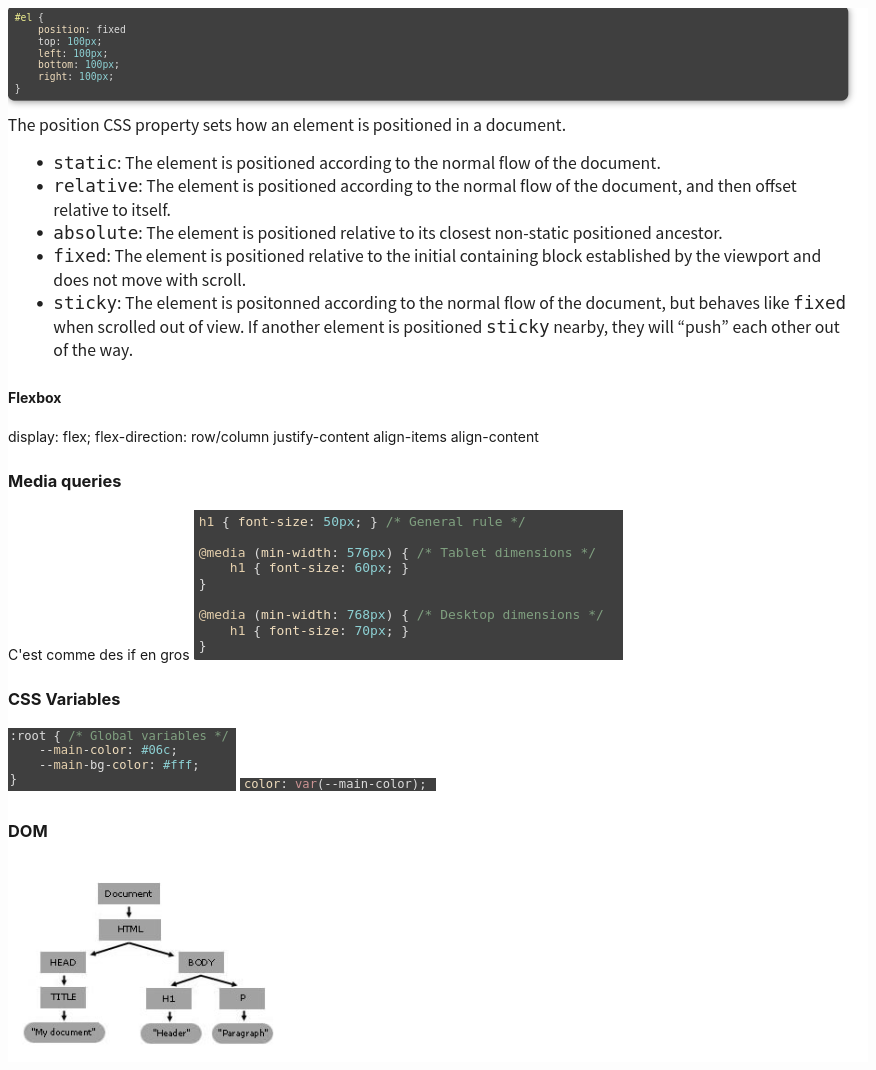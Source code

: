 ![](images/Pasted%20image%2020231026010532.png)
#### Flexbox
display: flex;
flex-direction: row/column
justify-content
align-items
align-content
### Media queries
C'est comme des if en gros
![](images/Pasted%20image%2020231026011026.png)
### CSS Variables
![](images/Pasted%20image%2020231026011525.png)
![](images/Pasted%20image%2020231026011545.png)
### DOM
![](images/Pasted%20image%2020231026011642.png)